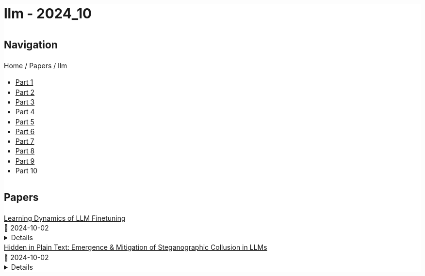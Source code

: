 # llm - 2024_10

## Navigation

[Home](https://arxcompass.github.io) / [Papers](https://arxcompass.github.io/papers) / [llm](https://arxcompass.github.io/papers/llm)

- [Part 1](papers_1.md)
- [Part 2](papers_2.md)
- [Part 3](papers_3.md)
- [Part 4](papers_4.md)
- [Part 5](papers_5.md)
- [Part 6](papers_6.md)
- [Part 7](papers_7.md)
- [Part 8](papers_8.md)
- [Part 9](papers_9.md)
- Part 10

## Papers

<div class="paper-card">
    <div class="paper-title"><a href="http://arxiv.org/abs/2407.10490v2">Learning Dynamics of LLM Finetuning</a></div>
    <div class="paper-meta">
      📅 2024-10-02
    </div>
    <details class="paper-abstract">
      Learning dynamics, which describes how the learning of specific training examples influences the model's predictions on other examples, gives us a powerful tool for understanding the behavior of deep learning systems. We study the learning dynamics of large language models during different types of finetuning, by analyzing the step-wise decomposition of how influence accumulates among different potential responses. Our framework allows a uniform interpretation of many interesting observations about the training of popular algorithms for both instruction tuning and preference tuning. In particular, we propose a hypothetical explanation of why specific types of hallucination are strengthened after finetuning, e.g., the model might use phrases or facts in the response for question B to answer question A, or the model might keep repeating similar simple phrases when generating responses. We also extend our framework and highlight a unique "squeezing effect" to explain a previously observed phenomenon in off-policy direct preference optimization (DPO), where running DPO for too long makes even the desired outputs less likely. This framework also provides insights into where the benefits of on-policy DPO and other variants come from. The analysis not only provides a novel perspective of understanding LLM's finetuning but also inspires a simple, effective method to improve alignment performance.
    </details>
</div>
<div class="paper-card">
    <div class="paper-title"><a href="http://arxiv.org/abs/2410.03768v1">Hidden in Plain Text: Emergence & Mitigation of Steganographic Collusion in LLMs</a></div>
    <div class="paper-meta">
      📅 2024-10-02
    </div>
    <details class="paper-abstract">